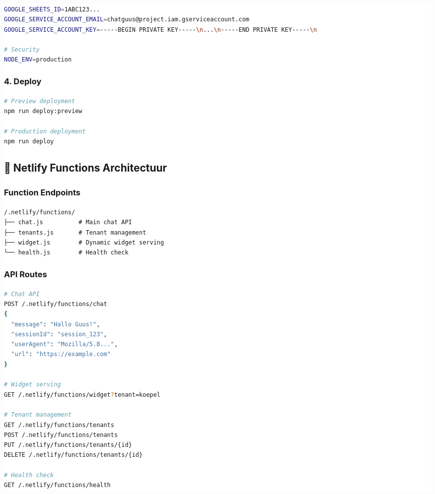```bash
GOOGLE_SHEETS_ID=1ABC123...
GOOGLE_SERVICE_ACCOUNT_EMAIL=chatguus@project.iam.gserviceaccount.com
GOOGLE_SERVICE_ACCOUNT_KEY=-----BEGIN PRIVATE KEY-----\n...\n-----END PRIVATE KEY-----\n

# Security
NODE_ENV=production
```

### 4. Deploy

```bash
# Preview deployment
npm run deploy:preview

# Production deployment
npm run deploy
```

## 🔧 Netlify Functions Architectuur

### Function Endpoints

```
/.netlify/functions/
├── chat.js          # Main chat API
├── tenants.js       # Tenant management
├── widget.js        # Dynamic widget serving
└── health.js        # Health check
```

### API Routes

```bash
# Chat API
POST /.netlify/functions/chat
{
  "message": "Hallo Guus!",
  "sessionId": "session_123",
  "userAgent": "Mozilla/5.0...",
  "url": "https://example.com"
}

# Widget serving
GET /.netlify/functions/widget?tenant=koepel

# Tenant management
GET /.netlify/functions/tenants
POST /.netlify/functions/tenants
PUT /.netlify/functions/tenants/{id}
DELETE /.netlify/functions/tenants/{id}

# Health check
GET /.netlify/functions/health
```

